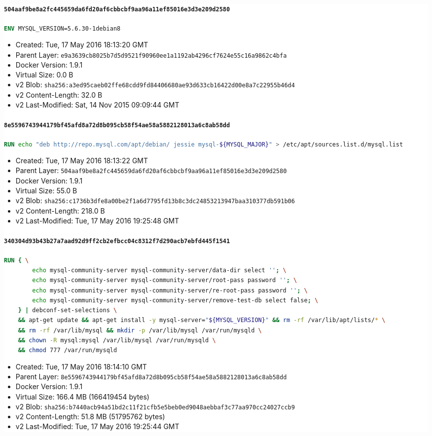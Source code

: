 #### `504aaf9be8a2fc445659da6fd20af6cbbcbf9aa96a11ef85016e3d3e209d2580`

```dockerfile
ENV MYSQL_VERSION=5.6.30-1debian8
```

-	Created: Tue, 17 May 2016 18:13:20 GMT
-	Parent Layer: `e9a3639cb8025b7d5d9521f90960ee1a1192ab4296cf7624e55c16a9862c4bfa`
-	Docker Version: 1.9.1
-	Virtual Size: 0.0 B
-	v2 Blob: `sha256:a3ed95caeb02ffe68cdd9fd84406680ae93d633cb16422d00e8a7c22955b46d4`
-	v2 Content-Length: 32.0 B
-	v2 Last-Modified: Sat, 14 Nov 2015 09:09:44 GMT

#### `8e5596743944179bf45afd8a72d8b095cb58f54ae58a5882128013a6c8ab58dd`

```dockerfile
RUN echo "deb http://repo.mysql.com/apt/debian/ jessie mysql-${MYSQL_MAJOR}" > /etc/apt/sources.list.d/mysql.list
```

-	Created: Tue, 17 May 2016 18:13:22 GMT
-	Parent Layer: `504aaf9be8a2fc445659da6fd20af6cbbcbf9aa96a11ef85016e3d3e209d2580`
-	Docker Version: 1.9.1
-	Virtual Size: 55.0 B
-	v2 Blob: `sha256:c1736b3dfe8a00be2f1a6d7795fd13b8c3dc24853213947baa310377db591b06`
-	v2 Content-Length: 218.0 B
-	v2 Last-Modified: Tue, 17 May 2016 19:25:48 GMT

#### `340304d93b43b27a7aad92d9ff2cb2efbcc04c8312f7d290acb7ebfd445f1541`

```dockerfile
RUN { \
		echo mysql-community-server mysql-community-server/data-dir select ''; \
		echo mysql-community-server mysql-community-server/root-pass password ''; \
		echo mysql-community-server mysql-community-server/re-root-pass password ''; \
		echo mysql-community-server mysql-community-server/remove-test-db select false; \
	} | debconf-set-selections \
	&& apt-get update && apt-get install -y mysql-server="${MYSQL_VERSION}" && rm -rf /var/lib/apt/lists/* \
	&& rm -rf /var/lib/mysql && mkdir -p /var/lib/mysql /var/run/mysqld \
	&& chown -R mysql:mysql /var/lib/mysql /var/run/mysqld \
	&& chmod 777 /var/run/mysqld
```

-	Created: Tue, 17 May 2016 18:14:10 GMT
-	Parent Layer: `8e5596743944179bf45afd8a72d8b095cb58f54ae58a5882128013a6c8ab58dd`
-	Docker Version: 1.9.1
-	Virtual Size: 166.4 MB (166419454 bytes)
-	v2 Blob: `sha256:b7440acb94a51bd2c11f21cfb5e5beb0ed9048aebbaf3c77aa970cc24027ccb9`
-	v2 Content-Length: 51.8 MB (51795762 bytes)
-	v2 Last-Modified: Tue, 17 May 2016 19:25:44 GMT
